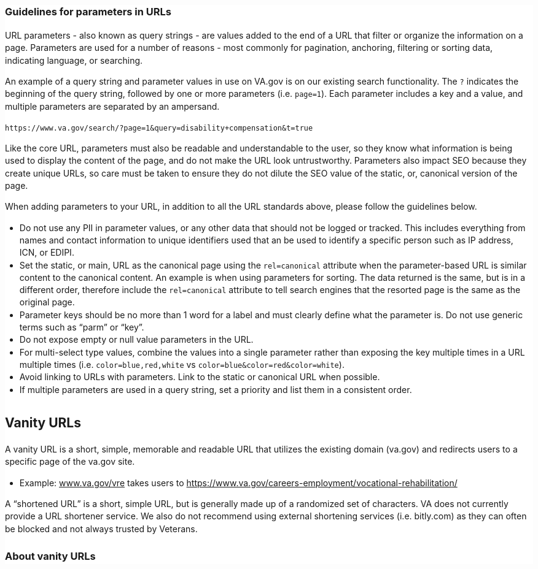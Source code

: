
### Guidelines for parameters in URLs 

URL parameters - also known as query strings - are values added to the end of a URL that filter or organize the information on a page. Parameters are used for a number of reasons - most commonly for pagination, anchoring, filtering or sorting data, indicating language, or searching.

An example of a query string and parameter values in use on VA.gov is on our existing search functionality. The `?` indicates the beginning of the query string, followed by one or more parameters (i.e. `page=1`). Each parameter includes a key and a value, and multiple parameters are separated by an ampersand.

    https://www.va.gov/search/?page=1&query=disability+compensation&t=true

Like the core URL, parameters must also be readable and understandable to the user, so they know what information is being used to display the content of the page, and do not make the URL look untrustworthy. Parameters also impact SEO because they create unique URLs, so care must be taken to ensure they do not dilute the SEO value of the static, or, canonical version of the page.

When adding parameters to your URL, in addition to all the URL standards above, please follow the guidelines below.

- Do not use any PII in parameter values, or any other data that should not be logged or tracked. This includes everything from names and contact information to unique identifiers used that an be used to identify a specific person such as IP address, ICN, or EDIPI.
- Set the static, or main, URL as the canonical page using the `rel=canonical` attribute when the parameter-based URL is similar content to the canonical content. An example is when using parameters for sorting. The data returned is the same, but is in a different order, therefore include the `rel=canonical` attribute to tell search engines that the resorted page is the same as the original page.
- Parameter keys should be no more than 1 word for a label and must clearly define what the parameter is. Do not use generic terms such as “parm” or “key”.
- Do not expose empty or null value parameters in the URL.
- For multi-select type values, combine the values into a single parameter rather than exposing the key multiple times in a URL multiple times (i.e. `color=blue,red,white` vs `color=blue&color=red&color=white`).
- Avoid linking to URLs with parameters. Link to the static or canonical URL when possible.
- If multiple parameters are used in a query string, set a priority and list them in a consistent order.


## Vanity URLs 

A vanity URL is a short, simple, memorable and readable URL that utilizes the existing domain (va.gov) and redirects users to a specific page of the va.gov site.  
- Example: www.va.gov/vre takes users to https://www.va.gov/careers-employment/vocational-rehabilitation/ 


A “shortened URL” is a short, simple URL, but is generally made up of a randomized set of characters. VA does not currently provide a URL shortener service. We also do not recommend using external shortening services (i.e. bitly.com) as they can often be blocked and not always trusted by Veterans. 


### About vanity URLs
